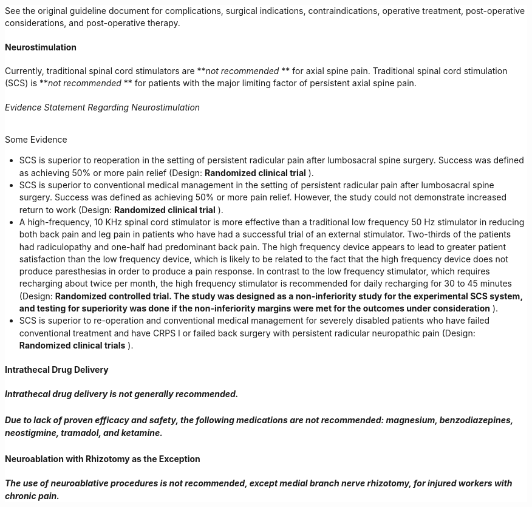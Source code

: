 


See the original guideline document for complications, surgical indications, contraindications, operative treatment, post-operative considerations, and post-operative therapy. 


####  Neurostimulation 


Currently, traditional spinal cord stimulators are **_not recommended_ ** for axial spine pain. Traditional spinal cord stimulation (SCS) is **_not recommended_ ** for patients with the major limiting factor of persistent axial spine pain. 


######  Evidence Statement Regarding Neurostimulation 


Some Evidence 


  * SCS is superior to reoperation in the setting of persistent radicular pain after lumbosacral spine surgery. Success was defined as achieving 50% or more pain relief (Design: **Randomized clinical trial** ). 
  * SCS is superior to conventional medical management in the setting of persistent radicular pain after lumbosacral spine surgery. Success was defined as achieving 50% or more pain relief. However, the study could not demonstrate increased return to work (Design: **Randomized clinical trial** ). 
  * A high-frequency, 10 KHz spinal cord stimulator is more effective than a traditional low frequency 50 Hz stimulator in reducing both back pain and leg pain in patients who have had a successful trial of an external stimulator. Two-thirds of the patients had radiculopathy and one-half had predominant back pain. The high frequency device appears to lead to greater patient satisfaction than the low frequency device, which is likely to be related to the fact that the high frequency device does not produce paresthesias in order to produce a pain response. In contrast to the low frequency stimulator, which requires recharging about twice per month, the high frequency stimulator is recommended for daily recharging for 30 to 45 minutes (Design: **Randomized controlled trial. The study was designed as a non-inferiority study for the experimental SCS system, and testing for superiority was done if the non-inferiority margins were met for the outcomes under consideration** ). 
  * SCS is superior to re-operation and conventional medical management for severely disabled patients who have failed conventional treatment and have CRPS I or failed back surgery with persistent radicular neuropathic pain (Design: **Randomized clinical trials** ). 




####  Intrathecal Drug Delivery 


#####  Intrathecal drug delivery is not generally recommended. 


#####  Due to lack of proven efficacy and safety, the following medications are not recommended: magnesium, benzodiazepines, neostigmine, tramadol, and ketamine. 


####  Neuroablation with Rhizotomy as the Exception 


#####  The use of neuroablative procedures is not recommended, except medial branch nerve rhizotomy, for injured workers with chronic pain. 
